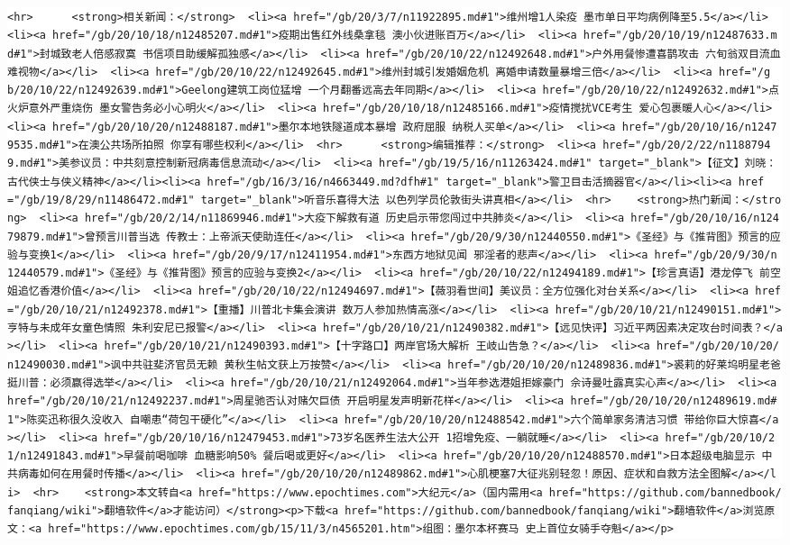     <hr>      <strong>相关新闻：</strong>  <li><a href="/gb/20/3/7/n11922895.md#1">维州增1人染疫 墨市单日平均病例降至5.5</a></li>  <li><a href="/gb/20/10/18/n12485207.md#1">疫期出售红外线桑拿毯 澳小伙进账百万</a></li>  <li><a href="/gb/20/10/19/n12487633.md#1">封城致老人倍感寂寞 书信项目助缓解孤独感</a></li>  <li><a href="/gb/20/10/22/n12492648.md#1">户外用餐惨遭喜鹊攻击 六旬翁双目流血难视物</a></li>  <li><a href="/gb/20/10/22/n12492645.md#1">维州封城引发婚姻危机 离婚申请数量暴增三倍</a></li>  <li><a href="/gb/20/10/22/n12492639.md#1">Geelong建筑工岗位猛增 一个月翻番远高去年同期</a></li>  <li><a href="/gb/20/10/22/n12492632.md#1">点火炉意外严重烧伤 墨女警告务必小心明火</a></li>  <li><a href="/gb/20/10/18/n12485166.md#1">疫情搅扰VCE考生 爱心包裹暖人心</a></li>  <li><a href="/gb/20/10/20/n12488187.md#1">墨尔本地铁隧道成本暴增 政府屈服 纳税人买单</a></li>  <li><a href="/gb/20/10/16/n12479535.md#1">在澳公共场所拍照 你享有哪些权利</a></li>  <hr>      <strong>编辑推荐：</strong>  <li><a href="/gb/20/2/22/n11887949.md#1">美参议员：中共刻意控制新冠病毒信息流动</a></li>  <li><a href="/gb/19/5/16/n11263424.md#1" target="_blank">【征文】刘晓：古代侠士与侠义精神</a></li><li><a href="/gb/16/3/16/n4663449.md?dfh#1" target="_blank">警卫目击活摘器官</a></li><li><a href="/gb/19/8/29/n11486472.md#1" target="_blank">听音乐喜得大法 以色列学员伦敦街头讲真相</a></li>  <hr>    <strong>热门新闻：</strong>  <li><a href="/gb/20/2/14/n11869946.md#1">大疫下解救有道 历史启示带您闯过中共肺炎</a></li>  <li><a href="/gb/20/10/16/n12479879.md#1">曾预言川普当选 传教士：上帝派天使助连任</a></li>  <li><a href="/gb/20/9/30/n12440550.md#1">《圣经》与《推背图》预言的应验与变换1</a></li>  <li><a href="/gb/20/9/17/n12411954.md#1">东西方地狱见闻 邪淫者的悲声</a></li>  <li><a href="/gb/20/9/30/n12440579.md#1">《圣经》与《推背图》预言的应验与变换2</a></li>  <li><a href="/gb/20/10/22/n12494189.md#1">【珍言真语】港龙停飞 前空姐追忆香港价值</a></li>  <li><a href="/gb/20/10/22/n12494697.md#1">【薇羽看世间】美议员：全方位强化对台关系</a></li>  <li><a href="/gb/20/10/21/n12492378.md#1">【重播】川普北卡集会演讲 数万人参加热情高涨</a></li>  <li><a href="/gb/20/10/21/n12490151.md#1">亨特与未成年女童色情照 朱利安尼已报警</a></li>  <li><a href="/gb/20/10/21/n12490382.md#1">【远见快评】习近平两因素决定攻台时间表？</a></li>  <li><a href="/gb/20/10/21/n12490393.md#1">【十字路口】两岸官场大解析 王岐山告急？</a></li>  <li><a href="/gb/20/10/20/n12490030.md#1">讽中共驻斐济官员无赖 黄秋生帖文获上万按赞</a></li>  <li><a href="/gb/20/10/20/n12489836.md#1">裘莉的好莱坞明星老爸挺川普：必须赢得选举</a></li>  <li><a href="/gb/20/10/21/n12492064.md#1">当年参选港姐拒嫁豪门 佘诗曼吐露真实心声</a></li>  <li><a href="/gb/20/10/21/n12492237.md#1">周星驰否认对赌欠巨债 开启明星发声明新花样</a></li>  <li><a href="/gb/20/10/20/n12489619.md#1">陈奕迅称很久没收入 自嘲患“荷包干硬化”</a></li>  <li><a href="/gb/20/10/20/n12488542.md#1">六个简单家务清洁习惯 带给你巨大惊喜</a></li>  <li><a href="/gb/20/10/16/n12479453.md#1">73岁名医养生法大公开 1招增免疫、一躺就睡</a></li>  <li><a href="/gb/20/10/21/n12491843.md#1">早餐前喝咖啡 血糖影响50% 餐后喝或更好</a></li>  <li><a href="/gb/20/10/20/n12488570.md#1">日本超级电脑显示 中共病毒如何在用餐时传播</a></li>  <li><a href="/gb/20/10/20/n12489862.md#1">心肌梗塞7大征兆别轻忽！原因、症状和自救方法全图解</a></li>  <hr>    <strong>本文转自<a href="https://www.epochtimes.com">大纪元</a>（国内需用<a href="https://github.com/bannedbook/fanqiang/wiki">翻墙软件</a>才能访问）</strong><p>下载<a href="https://github.com/bannedbook/fanqiang/wiki">翻墙软件</a>浏览原文：<a href="https://www.epochtimes.com/gb/15/11/3/n4565201.htm">组图：墨尔本杯赛马 史上首位女骑手夺魁</a></p>
